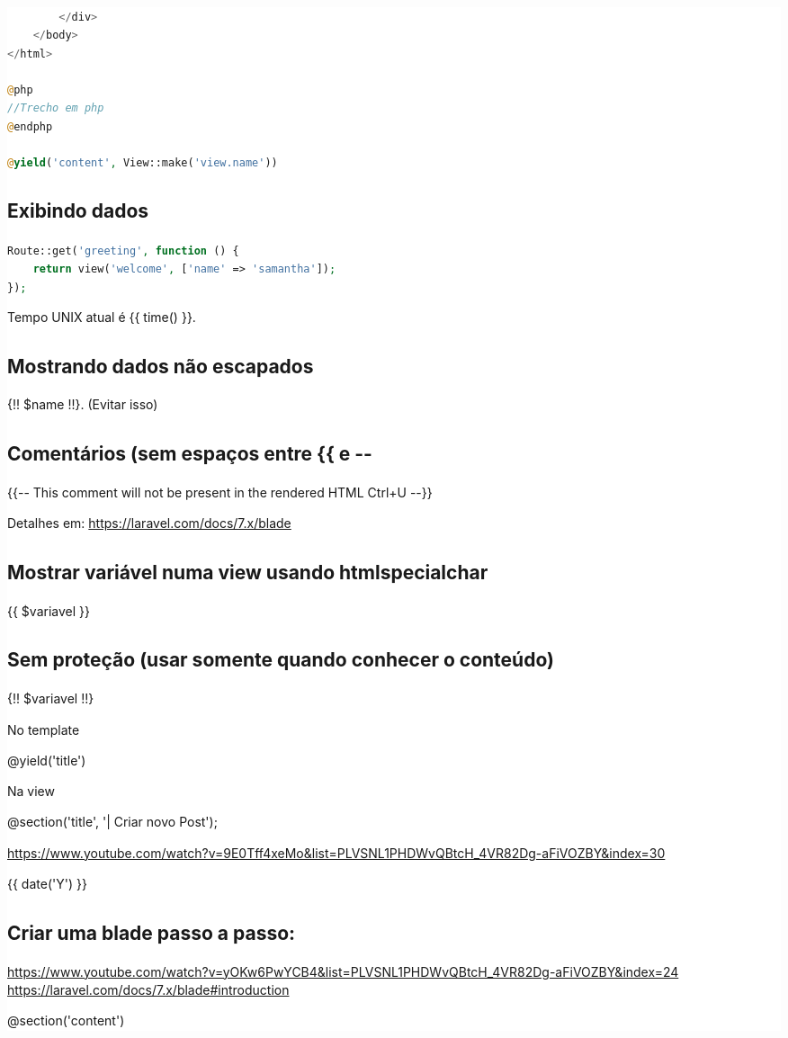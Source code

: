 ```php
        </div>
    </body>
</html>

@php
//Trecho em php
@endphp

@yield('content', View::make('view.name'))
```
## Exibindo dados
```php
Route::get('greeting', function () {
    return view('welcome', ['name' => 'samantha']);
});
```
Tempo UNIX atual é {{ time() }}.

## Mostrando dados não escapados
{!! $name !!}. (Evitar isso)

## Comentários (sem espaços entre {{ e --
{{-- This comment will not be present in the rendered HTML Ctrl+U --}}

Detalhes em: https://laravel.com/docs/7.x/blade

## Mostrar variável numa view usando htmlspecialchar

{{ $variavel }}

## Sem proteção (usar somente quando conhecer o conteúdo)

{!! $variavel !!}

No template

@yield('title')

Na view

@section('title', '| Criar novo Post');

https://www.youtube.com/watch?v=9E0Tff4xeMo&list=PLVSNL1PHDWvQBtcH_4VR82Dg-aFiVOZBY&index=30

{{ date('Y') }}

## Criar uma blade passo a passo:
https://www.youtube.com/watch?v=yOKw6PwYCB4&list=PLVSNL1PHDWvQBtcH_4VR82Dg-aFiVOZBY&index=24
https://laravel.com/docs/7.x/blade#introduction

@section('content')
